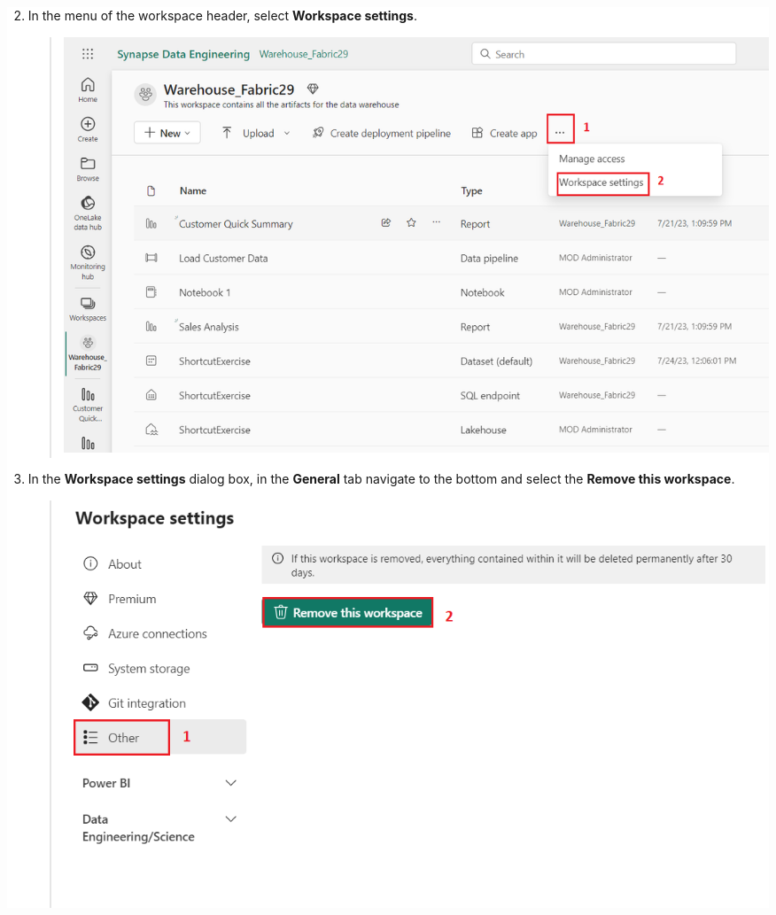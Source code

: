2.  In the menu of the workspace header, select **Workspace settings**.

    > ![](https://raw.githubusercontent.com/technofocus-pte/msfbrcanlytcsrio/refs/heads/Cloud-slice/Labguide/Usecase%2005/media/image154.png)

3.  In the **Workspace settings** dialog box, in the **General** tab navigate to the bottom and
    select the **Remove this workspace**.

    > ![](https://raw.githubusercontent.com/technofocus-pte/msfbrcanlytcsrio/refs/heads/Cloud-slice/Labguide/Usecase%2005/media/image155.png)
